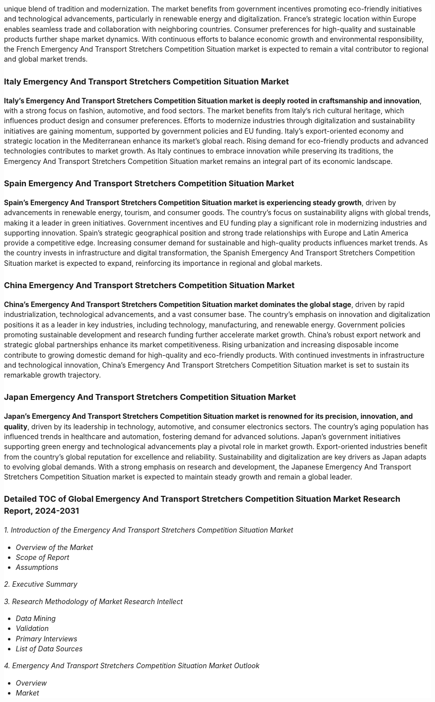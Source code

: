 unique blend of tradition and modernization. The market benefits from government incentives promoting eco-friendly initiatives and technological advancements, particularly in renewable energy and digitalization. France&rsquo;s strategic location within Europe enables seamless trade and collaboration with neighboring countries. Consumer preferences for high-quality and sustainable products further shape market dynamics. With continuous efforts to balance economic growth and environmental responsibility, the French Emergency And Transport Stretchers Competition Situation market is expected to remain a vital contributor to regional and global market trends.</p><h3><strong>Italy Emergency And Transport Stretchers Competition Situation Market</strong></h3><p><strong>Italy&rsquo;s Emergency And Transport Stretchers Competition Situation market is deeply rooted in craftsmanship and innovation</strong>, with a strong focus on fashion, automotive, and food sectors. The market benefits from Italy&rsquo;s rich cultural heritage, which influences product design and consumer preferences. Efforts to modernize industries through digitalization and sustainability initiatives are gaining momentum, supported by government policies and EU funding. Italy&rsquo;s export-oriented economy and strategic location in the Mediterranean enhance its market&rsquo;s global reach. Rising demand for eco-friendly products and advanced technologies contributes to market growth. As Italy continues to embrace innovation while preserving its traditions, the Emergency And Transport Stretchers Competition Situation market remains an integral part of its economic landscape.</p><h3><strong>Spain Emergency And Transport Stretchers Competition Situation Market</strong></h3><p><strong>Spain&rsquo;s Emergency And Transport Stretchers Competition Situation market is experiencing steady growth</strong>, driven by advancements in renewable energy, tourism, and consumer goods. The country&rsquo;s focus on sustainability aligns with global trends, making it a leader in green initiatives. Government incentives and EU funding play a significant role in modernizing industries and supporting innovation. Spain&rsquo;s strategic geographical position and strong trade relationships with Europe and Latin America provide a competitive edge. Increasing consumer demand for sustainable and high-quality products influences market trends. As the country invests in infrastructure and digital transformation, the Spanish Emergency And Transport Stretchers Competition Situation market is expected to expand, reinforcing its importance in regional and global markets.</p><h3><strong>China Emergency And Transport Stretchers Competition Situation Market</strong></h3><p><strong>China&rsquo;s Emergency And Transport Stretchers Competition Situation market dominates the global stage</strong>, driven by rapid industrialization, technological advancements, and a vast consumer base. The country&rsquo;s emphasis on innovation and digitalization positions it as a leader in key industries, including technology, manufacturing, and renewable energy. Government policies promoting sustainable development and research funding further accelerate market growth. China&rsquo;s robust export network and strategic global partnerships enhance its market competitiveness. Rising urbanization and increasing disposable income contribute to growing domestic demand for high-quality and eco-friendly products. With continued investments in infrastructure and technological innovation, China&rsquo;s Emergency And Transport Stretchers Competition Situation market is set to sustain its remarkable growth trajectory.</p><h3><strong>Japan Emergency And Transport Stretchers Competition Situation Market</strong></h3><p><strong>Japan&rsquo;s Emergency And Transport Stretchers Competition Situation market is renowned for its precision, innovation, and quality</strong>, driven by its leadership in technology, automotive, and consumer electronics sectors. The country&rsquo;s aging population has influenced trends in healthcare and automation, fostering demand for advanced solutions. Japan&rsquo;s government initiatives supporting green energy and technological advancements play a pivotal role in market growth. Export-oriented industries benefit from the country&rsquo;s global reputation for excellence and reliability. Sustainability and digitalization are key drivers as Japan adapts to evolving global demands. With a strong emphasis on research and development, the Japanese Emergency And Transport Stretchers Competition Situation market is expected to maintain steady growth and remain a global leader.</p><h3><span class="">Detailed TOC of Global Emergency And Transport Stretchers Competition Situation Market Research Report, 2024-2031</span></h3><p><em><span class="font-[700]">1. Introduction of the Emergency And Transport Stretchers Competition Situation Market</span></em></p><ul><li><em><span class="">Overview of the Market</span></em></li><li><em><span class="">Scope of Report</span></em></li><li><em><span class="">Assumptions</span></em></li></ul><p><em><span class="font-[700]">2. Executive Summary</span></em></p><p><em><span class="font-[700]">3. Research Methodology of Market Research Intellect</span></em></p><ul><li><em><span class="">Data Mining</span></em></li><li><em><span class="">Validation</span></em></li><li><em><span class="">Primary Interviews</span></em></li><li><em><span class="">List of Data Sources</span></em></li></ul><p><em><span class="font-[700]">4. Emergency And Transport Stretchers Competition Situation Market Outlook</span></em></p><ul><li><em><span class="">Overview</span></em></li><li><em><span class="">Market